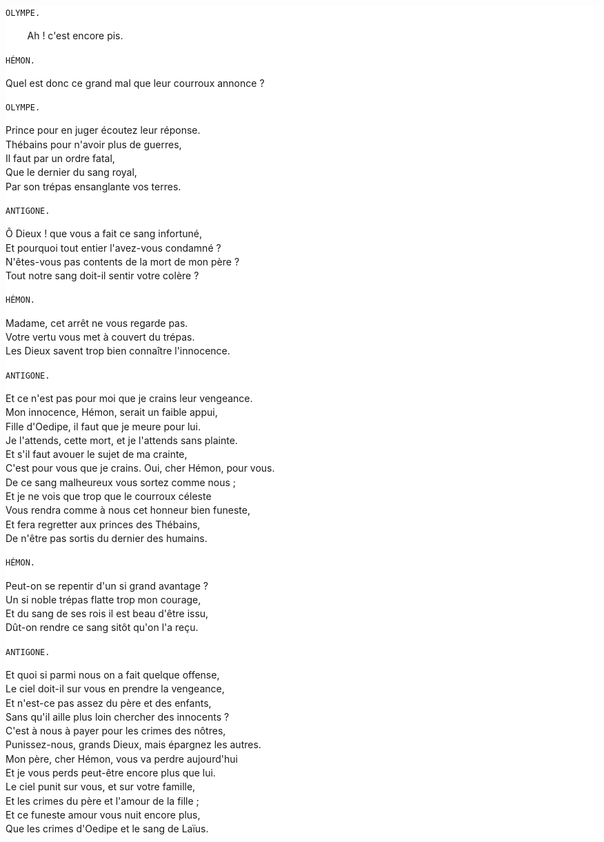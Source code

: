     OLYMPE.
        Ah ! c'est encore pis.  

    HÉMON.
Quel est donc ce grand mal que leur courroux annonce ?  

    OLYMPE.
Prince pour en juger écoutez leur réponse.  
Thébains pour n'avoir plus de guerres,  
Il faut par un ordre fatal,  
Que le dernier du sang royal,  
Par son trépas ensanglante vos terres.  

    ANTIGONE.
Ô Dieux ! que vous a fait ce sang infortuné,  
Et pourquoi tout entier l'avez-vous condamné ?  
N'êtes-vous pas contents de la mort de mon père ?  
Tout notre sang doit-il sentir votre colère ?  

    HÉMON.
Madame, cet arrêt ne vous regarde pas.  
Votre vertu vous met à couvert du trépas.  
Les Dieux savent trop bien connaître l'innocence.  

    ANTIGONE.
Et ce n'est pas pour moi que je crains leur vengeance.  
Mon innocence, Hémon, serait un faible appui,  
Fille d'Oedipe, il faut que je meure pour lui.  
Je l'attends, cette mort, et je l'attends sans plainte.  
Et s'il faut avouer le sujet de ma crainte,  
C'est pour vous que je crains. Oui, cher Hémon, pour vous.  
De ce sang malheureux vous sortez comme nous ;  
Et je ne vois que trop que le courroux céleste  
Vous rendra comme à nous cet honneur bien funeste,  
Et fera regretter aux princes des Thébains,  
De n'être pas sortis du dernier des humains.  

    HÉMON.
Peut-on se repentir d'un si grand avantage ?  
Un si noble trépas flatte trop mon courage,  
Et du sang de ses rois il est beau d'être issu,  
Dût-on rendre ce sang sitôt qu'on l'a reçu.  

    ANTIGONE.
Et quoi si parmi nous on a fait quelque offense,  
Le ciel doit-il sur vous en prendre la vengeance,  
Et n'est-ce pas assez du père et des enfants,  
Sans qu'il aille plus loin chercher des innocents ?  
C'est à nous à payer pour les crimes des nôtres,  
Punissez-nous, grands Dieux, mais épargnez les autres.  
Mon père, cher Hémon, vous va perdre aujourd'hui  
Et je vous perds peut-être encore plus que lui.  
Le ciel punit sur vous, et sur votre famille,  
Et les crimes du père et l'amour de la fille ;  
Et ce funeste amour vous nuit encore plus,  
Que les crimes d'Oedipe et le sang de Laïus.  
